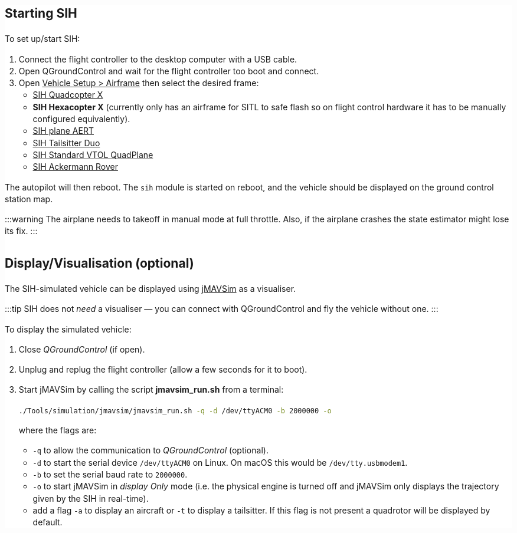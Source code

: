 ## Starting SIH

To set up/start SIH:

1. Connect the flight controller to the desktop computer with a USB cable.
2. Open QGroundControl and wait for the flight controller too boot and connect.
3. Open [Vehicle Setup > Airframe](../config/airframe.md) then select the desired frame:
   - [SIH Quadcopter X](../airframes/airframe_reference.md#copter_simulation_sih_quadcopter_x)
   - **SIH Hexacopter X** (currently only has an airframe for SITL to safe flash so on flight control hardware it has to be manually configured equivalently).
   - [SIH plane AERT](../airframes/airframe_reference.md#plane_simulation_sih_plane_aert)
   - [SIH Tailsitter Duo](../airframes/airframe_reference.md#vtol_simulation_sih_tailsitter_duo)
   - [SIH Standard VTOL QuadPlane](../airframes/airframe_reference.md#vtol_simulation_sih_standard_vtol_quadplane)
   - [SIH Ackermann Rover](../airframes/airframe_reference.md#rover_rover_sih_rover_ackermann)

The autopilot will then reboot.
The `sih` module is started on reboot, and the vehicle should be displayed on the ground control station map.

:::warning
The airplane needs to takeoff in manual mode at full throttle.
Also, if the airplane crashes the state estimator might lose its fix.
:::

## Display/Visualisation (optional)

The SIH-simulated vehicle can be displayed using [jMAVSim](../sim_jmavsim/index.md) as a visualiser.

:::tip
SIH does not _need_ a visualiser — you can connect with QGroundControl and fly the vehicle without one.
:::

To display the simulated vehicle:

1. Close _QGroundControl_ (if open).

2. Unplug and replug the flight controller (allow a few seconds for it to boot).

3. Start jMAVSim by calling the script **jmavsim_run.sh** from a terminal:

   ```sh
   ./Tools/simulation/jmavsim/jmavsim_run.sh -q -d /dev/ttyACM0 -b 2000000 -o
   ```

   where the flags are:

   - `-q` to allow the communication to _QGroundControl_ (optional).
   - `-d` to start the serial device `/dev/ttyACM0` on Linux.
     On macOS this would be `/dev/tty.usbmodem1`.
   - `-b` to set the serial baud rate to `2000000`.
   - `-o` to start jMAVSim in _display Only_ mode (i.e. the physical engine is turned off and jMAVSim only displays the trajectory given by the SIH in real-time).
   - add a flag `-a` to display an aircraft or `-t` to display a tailsitter.
     If this flag is not present a quadrotor will be displayed by default.

